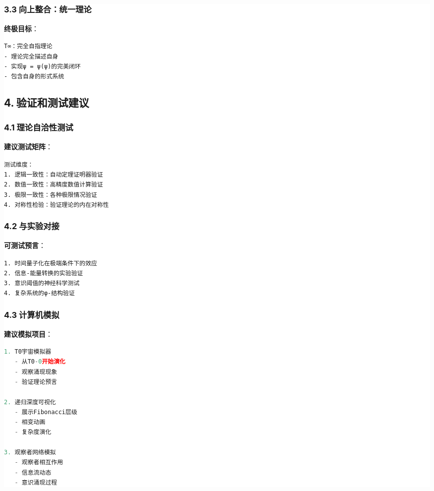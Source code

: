 ### 3.3 向上整合：统一理论

**终极目标**：
```
T∞：完全自指理论
- 理论完全描述自身
- 实现ψ = ψ(ψ)的完美闭环
- 包含自身的形式系统
```

## 4. 验证和测试建议

### 4.1 理论自洽性测试

**建议测试矩阵**：
```
测试维度：
1. 逻辑一致性：自动定理证明器验证
2. 数值一致性：高精度数值计算验证
3. 极限一致性：各种极限情况验证
4. 对称性检验：验证理论的内在对称性
```

### 4.2 与实验对接

**可测试预言**：
```
1. 时间量子化在极端条件下的效应
2. 信息-能量转换的实验验证
3. 意识阈值的神经科学测试
4. 复杂系统的φ-结构验证
```

### 4.3 计算机模拟

**建议模拟项目**：
```python
1. T0宇宙模拟器
   - 从T0-0开始演化
   - 观察涌现现象
   - 验证理论预言

2. 递归深度可视化
   - 展示Fibonacci层级
   - 相变动画
   - 复杂度演化

3. 观察者网络模拟
   - 观察者相互作用
   - 信息流动态
   - 意识涌现过程
```
